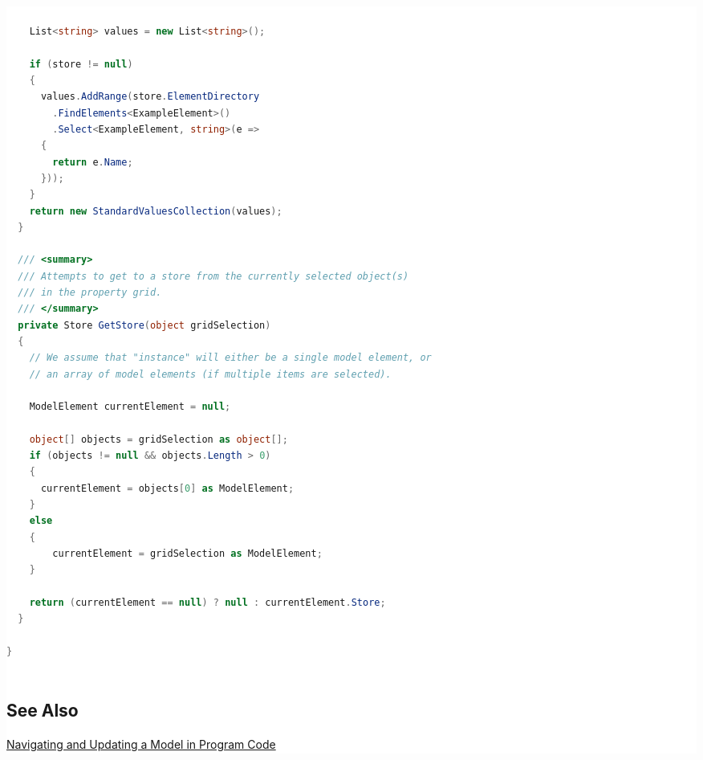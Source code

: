 ```csharp  
  
    List<string> values = new List<string>();  
  
    if (store != null)  
    {  
      values.AddRange(store.ElementDirectory  
        .FindElements<ExampleElement>()  
        .Select<ExampleElement, string>(e =>   
      {  
        return e.Name;  
      }));  
    }  
    return new StandardValuesCollection(values);  
  }  
  
  /// <summary>  
  /// Attempts to get to a store from the currently selected object(s)  
  /// in the property grid.  
  /// </summary>  
  private Store GetStore(object gridSelection)  
  {  
    // We assume that "instance" will either be a single model element, or   
    // an array of model elements (if multiple items are selected).  
  
    ModelElement currentElement = null;  
  
    object[] objects = gridSelection as object[];  
    if (objects != null && objects.Length > 0)  
    {  
      currentElement = objects[0] as ModelElement;  
    }  
    else  
    {  
        currentElement = gridSelection as ModelElement;  
    }  
  
    return (currentElement == null) ? null : currentElement.Store;  
  }  
  
}  
  
```  
  
## See Also  
 [Navigating and Updating a Model in Program Code](../modeling/navigating-and-updating-a-model-in-program-code.md)